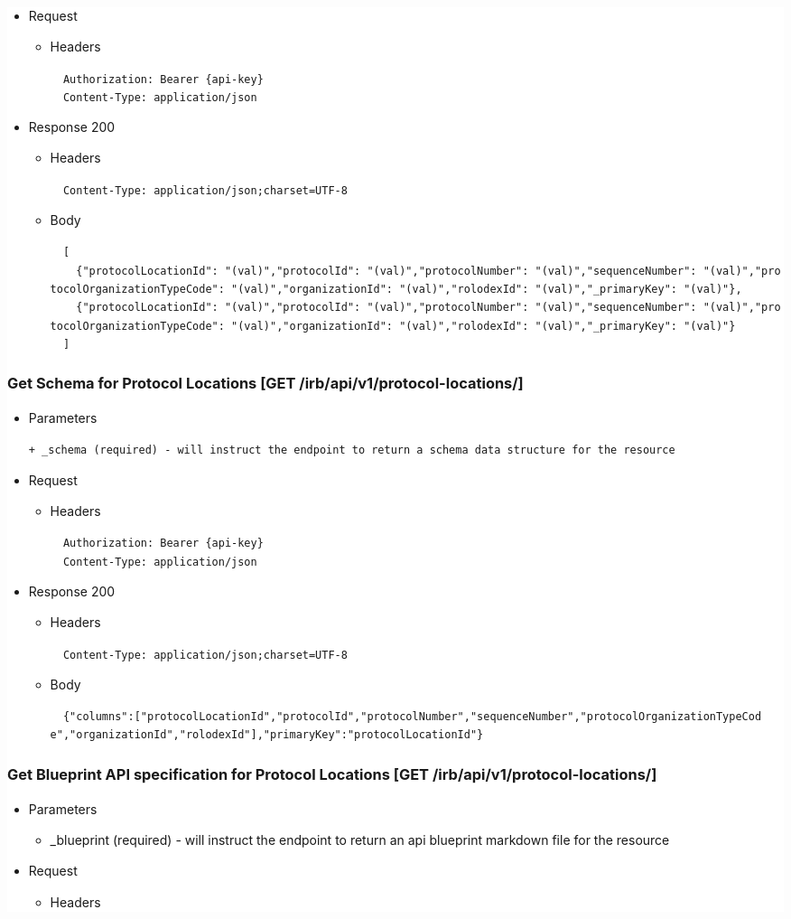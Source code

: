             
+ Request

    + Headers

            Authorization: Bearer {api-key}
            Content-Type: application/json 

+ Response 200
    + Headers

            Content-Type: application/json;charset=UTF-8

    + Body
    
            [
              {"protocolLocationId": "(val)","protocolId": "(val)","protocolNumber": "(val)","sequenceNumber": "(val)","protocolOrganizationTypeCode": "(val)","organizationId": "(val)","rolodexId": "(val)","_primaryKey": "(val)"},
              {"protocolLocationId": "(val)","protocolId": "(val)","protocolNumber": "(val)","sequenceNumber": "(val)","protocolOrganizationTypeCode": "(val)","organizationId": "(val)","rolodexId": "(val)","_primaryKey": "(val)"}
            ]
			
### Get Schema for Protocol Locations [GET /irb/api/v1/protocol-locations/]
	                                          
+ Parameters

      + _schema (required) - will instruct the endpoint to return a schema data structure for the resource
      
+ Request

    + Headers

            Authorization: Bearer {api-key}
            Content-Type: application/json

+ Response 200
    + Headers

            Content-Type: application/json;charset=UTF-8

    + Body
    
            {"columns":["protocolLocationId","protocolId","protocolNumber","sequenceNumber","protocolOrganizationTypeCode","organizationId","rolodexId"],"primaryKey":"protocolLocationId"}
		
### Get Blueprint API specification for Protocol Locations [GET /irb/api/v1/protocol-locations/]
	 
+ Parameters

     + _blueprint (required) - will instruct the endpoint to return an api blueprint markdown file for the resource
                 
+ Request

    + Headers
